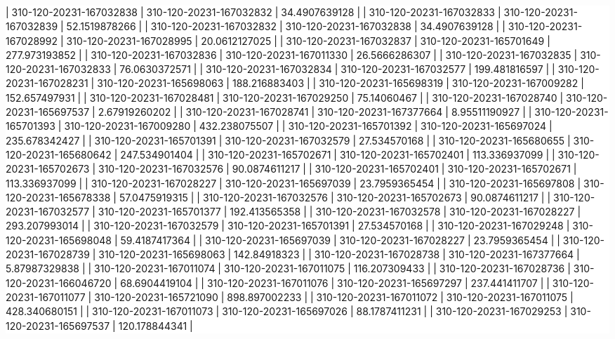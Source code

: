 | 310-120-20231-167032838 | 310-120-20231-167032832 | 34.4907639128 |
| 310-120-20231-167032833 | 310-120-20231-167032839 | 52.1519878266 |
| 310-120-20231-167032832 | 310-120-20231-167032838 | 34.4907639128 |
| 310-120-20231-167028992 | 310-120-20231-167028995 | 20.0612127025 |
| 310-120-20231-167032837 | 310-120-20231-165701649 | 277.973193852 |
| 310-120-20231-167032836 | 310-120-20231-167011330 | 26.5666286307 |
| 310-120-20231-167032835 | 310-120-20231-167032833 | 76.0630372571 |
| 310-120-20231-167032834 | 310-120-20231-167032577 | 199.481816597 |
| 310-120-20231-167028231 | 310-120-20231-165698063 | 188.216883403 |
| 310-120-20231-165698319 | 310-120-20231-167009282 | 152.657497931 |
| 310-120-20231-167028481 | 310-120-20231-167029250 | 75.14060467 |
| 310-120-20231-167028740 | 310-120-20231-165697537 | 2.67919260202 |
| 310-120-20231-167028741 | 310-120-20231-167377664 | 8.95511190927 |
| 310-120-20231-165701393 | 310-120-20231-167009280 | 432.238075507 |
| 310-120-20231-165701392 | 310-120-20231-165697024 | 235.678342427 |
| 310-120-20231-165701391 | 310-120-20231-167032579 | 27.534570168 |
| 310-120-20231-165680655 | 310-120-20231-165680642 | 247.534901404 |
| 310-120-20231-165702671 | 310-120-20231-165702401 | 113.336937099 |
| 310-120-20231-165702673 | 310-120-20231-167032576 | 90.0874611217 |
| 310-120-20231-165702401 | 310-120-20231-165702671 | 113.336937099 |
| 310-120-20231-167028227 | 310-120-20231-165697039 | 23.7959365454 |
| 310-120-20231-165697808 | 310-120-20231-165678338 | 57.0475919315 |
| 310-120-20231-167032576 | 310-120-20231-165702673 | 90.0874611217 |
| 310-120-20231-167032577 | 310-120-20231-165701377 | 192.413565358 |
| 310-120-20231-167032578 | 310-120-20231-167028227 | 293.207993014 |
| 310-120-20231-167032579 | 310-120-20231-165701391 | 27.534570168 |
| 310-120-20231-167029248 | 310-120-20231-165698048 | 59.4187417364 |
| 310-120-20231-165697039 | 310-120-20231-167028227 | 23.7959365454 |
| 310-120-20231-167028739 | 310-120-20231-165698063 | 142.84918323 |
| 310-120-20231-167028738 | 310-120-20231-167377664 | 5.87987329838 |
| 310-120-20231-167011074 | 310-120-20231-167011075 | 116.207309433 |
| 310-120-20231-167028736 | 310-120-20231-166046720 | 68.6904419104 |
| 310-120-20231-167011076 | 310-120-20231-165697297 | 237.441411707 |
| 310-120-20231-167011077 | 310-120-20231-165721090 | 898.897002233 |
| 310-120-20231-167011072 | 310-120-20231-167011075 | 428.340680151 |
| 310-120-20231-167011073 | 310-120-20231-165697026 | 88.1787411231 |
| 310-120-20231-167029253 | 310-120-20231-165697537 | 120.178844341 |